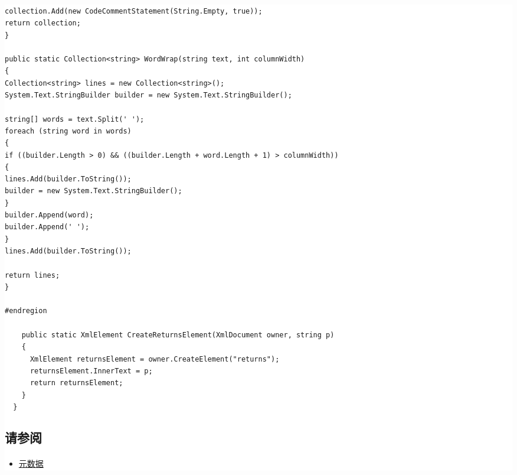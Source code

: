 ```  
collection.Add(new CodeCommentStatement(String.Empty, true));  
return collection;  
}  
  
public static Collection<string> WordWrap(string text, int columnWidth)  
{  
Collection<string> lines = new Collection<string>();  
System.Text.StringBuilder builder = new System.Text.StringBuilder();  
  
string[] words = text.Split(' ');  
foreach (string word in words)  
{  
if ((builder.Length > 0) && ((builder.Length + word.Length + 1) > columnWidth))  
{  
lines.Add(builder.ToString());  
builder = new System.Text.StringBuilder();  
}  
builder.Append(word);  
builder.Append(' ');  
}  
lines.Add(builder.ToString());  
  
return lines;  
}  
  
#endregion    
  
    public static XmlElement CreateReturnsElement(XmlDocument owner, string p)  
    {  
      XmlElement returnsElement = owner.CreateElement("returns");  
      returnsElement.InnerText = p;  
      return returnsElement;  
    }  
  }  
```  
  
## <a name="see-also"></a>请参阅
- [元数据](../../../../docs/framework/wcf/feature-details/metadata.md)
